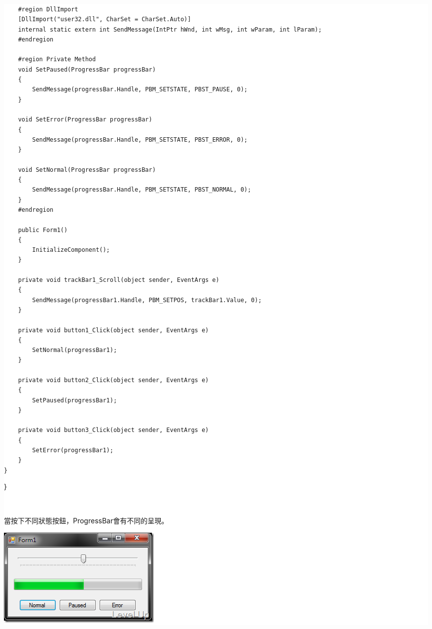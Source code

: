         #region DllImport
        [DllImport("user32.dll", CharSet = CharSet.Auto)]
        internal static extern int SendMessage(IntPtr hWnd, int wMsg, int wParam, int lParam); 
        #endregion

        #region Private Method
        void SetPaused(ProgressBar progressBar)
        {
            SendMessage(progressBar.Handle, PBM_SETSTATE, PBST_PAUSE, 0);
        }

        void SetError(ProgressBar progressBar)
        {
            SendMessage(progressBar.Handle, PBM_SETSTATE, PBST_ERROR, 0);
        }

        void SetNormal(ProgressBar progressBar)
        {
            SendMessage(progressBar.Handle, PBM_SETSTATE, PBST_NORMAL, 0);
        } 
        #endregion

        public Form1()
        {
            InitializeComponent();
        }

        private void trackBar1_Scroll(object sender, EventArgs e)
        {
            SendMessage(progressBar1.Handle, PBM_SETPOS, trackBar1.Value, 0);
        }

        private void button1_Click(object sender, EventArgs e)
        {
            SetNormal(progressBar1);
        }

        private void button2_Click(object sender, EventArgs e)
        {
            SetPaused(progressBar1);
        }

        private void button3_Click(object sender, EventArgs e)
        {
            SetError(progressBar1);
        }
    }
}</pre></div>


<p> </p>

<p>當按下不同狀態按鈕，ProgressBar會有不同的呈現。</p>

<p />

<p><img style="border-bottom: 0px; border-left: 0px; border-top: 0px; border-right: 0px" border="0" alt="image" src="\images\posts\85f5fb35-b5fe-4572-9f96-73518531e017\image_thumb.png" width="304" height="182" /> </p>
